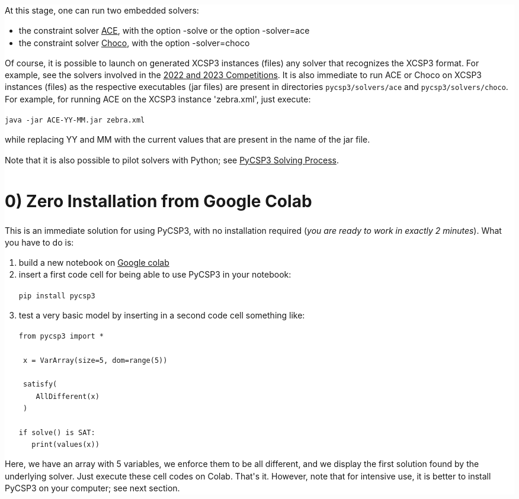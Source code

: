 At this stage, one can run two embedded solvers:

* the constraint solver [ACE](https://github.com/xcsp3team/ace), with the option -solve or the option -solver=ace
* the constraint solver [Choco](https://choco-solver.org/), with the option -solver=choco



Of course, it is possible to launch on generated XCSP3 instances (files) any solver that recognizes the XCSP3 format.
For example, see the solvers involved in the [2022 and 2023 Competitions](https://www.xcsp.org/competitions/).
It is also immediate to run ACE or Choco on XCSP3 instances (files) as the respective executables (jar files) are
present in directories `pycsp3/solvers/ace` and  `pycsp3/solvers/choco`.
For example, for running ACE on the XCSP3 instance 'zebra.xml', just execute:

```console
java -jar ACE-YY-MM.jar zebra.xml 

```

while replacing YY and MM with the current values that are present in the name of the jar file.

Note that it is also possible to pilot solvers with Python; see [PyCSP3 Solving Process](https://pycsp.org/documentation/solving-process/).

# 0) Zero Installation from Google Colab

This is an immediate solution for using PyCSP3, with no installation required (*you are ready to work in exactly 2 minutes*).
What you have to do is:
1. build a new notebook on [Google colab](https://colab.research.google.com/)
2. insert a first code cell for being able to use PyCSP3 in your notebook:
   ```
   pip install pycsp3
   ```
3. test a very basic model by inserting in a second code cell something like:
   ```
   from pycsp3 import *

    x = VarArray(size=5, dom=range(5))

    satisfy(
       AllDifferent(x)
    )  

   if solve() is SAT:
      print(values(x))
   ```
Here, we have an array with 5 variables, we enforce them to be all different, and we display the first solution found by the underlying solver.
Just execute these cell codes on Colab.
That's it. However, note that for intensive use, it is better to install PyCSP3 on your computer; see next section. 
